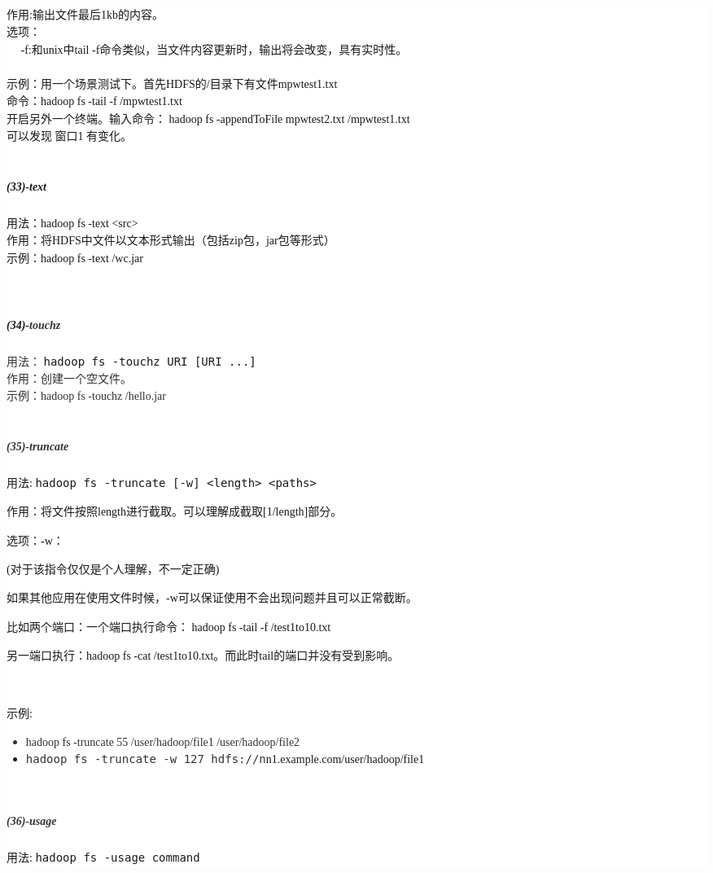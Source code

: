 <div><span style="font-family:'Times New Roman';font-size:14px;">作用:输出文件最后1kb的内容。</span></div>
<div><span style="font-family:'Times New Roman';font-size:14px;">选项：</span></div>
<div><span style="font-family:'Times New Roman';font-size:14px;">     -f:和unix中tail -f命令类似，当文件内容更新时，输出将会改变，具有实时性。</span></div>
<div><span style="font-family:'Times New Roman';font-size:14px;"><br></span></div>
<div><span style="font-family:'Times New Roman';font-size:14px;">示例：用一个场景测试下。首先HDFS的/目录下有文件mpwtest1.txt</span></div>
<div><span style="font-family:'Times New Roman';font-size:14px;">命令：hadoop fs -tail -f /mpwtest1.txt</span></div>
<div><span style="font-family:'Times New Roman';font-size:14px;">开启另外一个终端。输入命令： hadoop fs -appendToFile mpwtest2.txt /mpwtest1.txt</span></div>
<div><span style="font-family:'Times New Roman';font-size:14px;">可以发现 窗口1 有变化。</span></div>
<div><span style="font-family:'Times New Roman';font-size:14px;"><br></span></div>
<h5><span style="font-family:'Times New Roman';font-size:14px;">(33)-text</span></h5>
<div><span style="font-family:'Times New Roman';font-size:14px;">用法：hadoop fs -text &lt;src&gt;</span></div>
<div><span style="font-family:'Times New Roman';font-size:14px;">作用：将HDFS中文件以文本形式输出（包括zip包，jar包等形式）</span></div>
<div><span style="font-family:'Times New Roman';font-size:14px;">示例：hadoop fs -text /wc.jar</span></div>
<div><br></div>
<div><span style="font-family:'Times New Roman';font-size:14px;"><br></span></div>
<h5><span style="font-family:'Times New Roman';font-size:14px;">(34)-</span><span style="font-family:'Times New Roman';font-size:14px;color:#333333;">touchz</span></h5>
<div><span style="font-family:'Times New Roman';font-size:14px;"><span style="color:#333333;">用法：</span> <tt>hadoop fs -touchz URI [URI ...]</tt></span></div>
<div><span style="color:#333333;"><span style="font-family:'Times New Roman';font-size:14px;">作用：创建一个空文件。</span></span></div>
<div><span style="color:#333333;"><span style="font-family:'Times New Roman';font-size:14px;">示例：hadoop fs -touchz /hello.jar</span></span></div>
<div><span style="color:#333333;"><span style="font-family:'Times New Roman';font-size:14px;"><br></span></span></div>
<h5><span style="font-family:'Times New Roman';font-size:14px;"><span style="color:#333333;">(35)-</span><span style="color:#333333;">truncate</span></span></h5>
<div>
<div>
<div><span style="font-family:'Times New Roman';font-size:14px;">用法: <tt>hadoop fs -truncate [-w] &lt;length&gt; &lt;paths&gt;</tt></span></div>
</div>
<p><span style="font-family:'Times New Roman';font-size:14px;">作用：将文件按照length进行截取。可以理解成截取[1/length]部分。</span></p>
<p><span style="font-family:'Times New Roman';font-size:14px;">选项：-w：</span></p>
<p><span style="font-family:'Times New Roman';font-size:14px;">(对于该指令仅仅是个人理解，不一定正确</span><span style="font-family:'Times New Roman';font-size:14px;">)</span></p>
<p><span style="font-family:'Times New Roman';font-size:14px;">如果其他应用在使用文件时候，-w可以保证使用不会出现问题并且可以正常截断。</span></p>
<p><span style="font-family:'Times New Roman';font-size:14px;">比如两个端口：一个端口执行命令： hadoop fs -tail -f /test1to10.txt</span></p>
<p><span style="font-family:'Times New Roman';font-size:14px;">另一端口执行：hadoop fs -cat /test1to10.txt。而此时tail的端口并没有受到影响。</span></p>
<p><span style="font-family:'Times New Roman';font-size:14px;"><br></span></p>
<p><span style="font-family:'Times New Roman';font-size:14px;">示例:</span></p>
<ul><li style="color:rgb(51,51,51);"><tt><span style="font-family:'Times New Roman';font-size:14px;">hadoop fs -truncate 55 /user/hadoop/file1 /user/hadoop/file2</span></tt></li><li><span style="font-family:'Times New Roman';font-size:14px;"><tt><span style="color:#333333;">hadoop fs -truncate -w 127 hdfs://n</span></tt>n1.example.com/user/hadoop/file1</span></li></ul></div>
<div style="color:rgb(51,51,51);"><span style="font-family:'Times New Roman';font-size:14px;"><br></span></div>
<h5><span style="font-family:'Times New Roman';font-size:14px;"><span style="color:#333333;">(36)-</span><span style="color:#333333;">usage</span></span></h5>
<div>
<div><span style="font-family:'Times New Roman';font-size:14px;">用法: <tt>hadoop fs -usage command</tt></span></div>
<div>